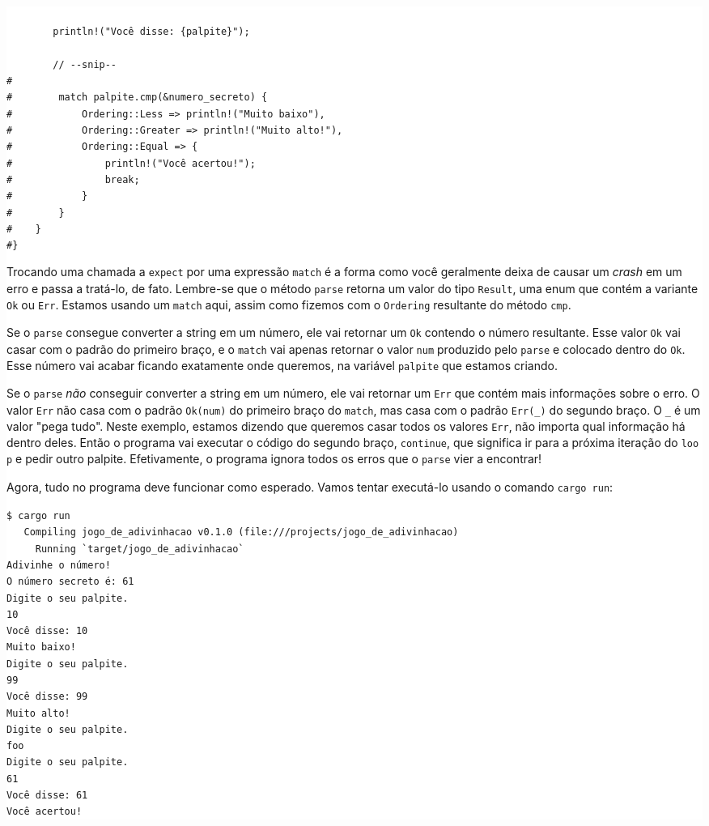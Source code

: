 ```rust,ignore

        println!("Você disse: {palpite}");

        // --snip--
#
#        match palpite.cmp(&numero_secreto) {
#            Ordering::Less => println!("Muito baixo"),
#            Ordering::Greater => println!("Muito alto!"),
#            Ordering::Equal => {
#                println!("Você acertou!");
#                break;
#            }
#        }
#    }
#}
```

Trocando uma chamada a `expect` por uma expressão `match` é a forma como você
geralmente deixa de causar um _crash_ em um erro e passa a tratá-lo, de fato.
Lembre-se que o método `parse` retorna um valor do tipo `Result`, uma enum que
contém a variante `Ok` ou `Err`. Estamos usando um `match` aqui, assim como
fizemos com o `Ordering` resultante do método `cmp`.

Se o `parse` consegue converter a string em um número, ele vai retornar um `Ok`
contendo o número resultante. Esse valor `Ok` vai casar com o padrão do primeiro
braço, e o `match` vai apenas retornar o valor `num` produzido pelo `parse` e
colocado dentro do `Ok`. Esse número vai acabar ficando exatamente onde
queremos, na variável `palpite` que estamos criando. 

Se o `parse` *não* conseguir converter a string em um número, ele vai retornar
um `Err` que contém mais informações sobre o erro. O valor `Err` não casa com o
padrão `Ok(num)` do primeiro braço do `match`, mas casa com o padrão `Err(_)` do
segundo braço. O `_` é um valor "pega tudo". Neste exemplo, estamos dizendo que
queremos casar todos os valores `Err`, não importa qual informação há dentro
deles. Então o programa vai executar o código do segundo braço, `continue`, que
significa ir para a próxima iteração do `loop` e pedir outro palpite.
Efetivamente, o programa ignora todos os erros que o `parse` vier a encontrar!

Agora, tudo no programa deve funcionar como esperado. Vamos tentar executá-lo
usando o comando `cargo run`:

```text
$ cargo run
   Compiling jogo_de_adivinhacao v0.1.0 (file:///projects/jogo_de_adivinhacao)
     Running `target/jogo_de_adivinhacao`
Adivinhe o número!
O número secreto é: 61
Digite o seu palpite.
10
Você disse: 10
Muito baixo!
Digite o seu palpite.
99
Você disse: 99
Muito alto!
Digite o seu palpite.
foo
Digite o seu palpite.
61
Você disse: 61
Você acertou!
```
